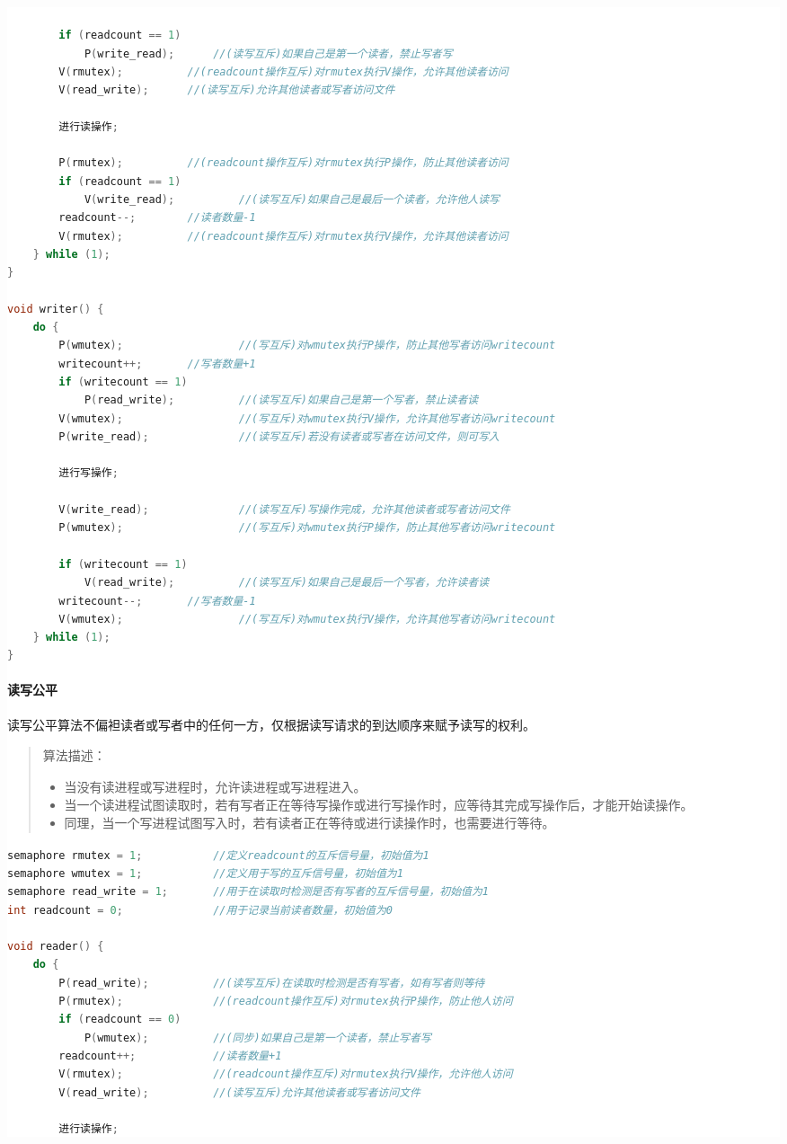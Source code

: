 ```c
        
        if (readcount == 1)
            P(write_read);		//(读写互斥)如果自己是第一个读者，禁止写者写
        V(rmutex);			//(readcount操作互斥)对rmutex执行V操作，允许其他读者访问
        V(read_write);		//(读写互斥)允许其他读者或写者访问文件
        
        进行读操作;
        
        P(rmutex);			//(readcount操作互斥)对rmutex执行P操作，防止其他读者访问
        if (readcount == 1)
            V(write_read);			//(读写互斥)如果自己是最后一个读者，允许他人读写
        readcount--;		//读者数量-1
        V(rmutex);			//(readcount操作互斥)对rmutex执行V操作，允许其他读者访问
    } while (1);
}

void writer() {
    do {
        P(wmutex);					//(写互斥)对wmutex执行P操作，防止其他写者访问writecount
        writecount++;		//写者数量+1
        if (writecount == 1)
            P(read_write);			//(读写互斥)如果自己是第一个写者，禁止读者读
        V(wmutex);					//(写互斥)对wmutex执行V操作，允许其他写者访问writecount
        P(write_read);				//(读写互斥)若没有读者或写者在访问文件，则可写入
        
        进行写操作;
        
        V(write_read);				//(读写互斥)写操作完成，允许其他读者或写者访问文件
        P(wmutex);					//(写互斥)对wmutex执行P操作，防止其他写者访问writecount
        
        if (writecount == 1)
            V(read_write);			//(读写互斥)如果自己是最后一个写者，允许读者读
        writecount--;		//写者数量-1
        V(wmutex);					//(写互斥)对wmutex执行V操作，允许其他写者访问writecount
    } while (1);
}
```

#### 读写公平

读写公平算法不偏袒读者或写者中的任何一方，仅根据读写请求的到达顺序来赋予读写的权利。

>   算法描述：
>
>   -   当没有读进程或写进程时，允许读进程或写进程进入。
>   -   当一个读进程试图读取时，若有写者正在等待写操作或进行写操作时，应等待其完成写操作后，才能开始读操作。
>   -   同理，当一个写进程试图写入时，若有读者正在等待或进行读操作时，也需要进行等待。

```c
semaphore rmutex = 1;			//定义readcount的互斥信号量，初始值为1
semaphore wmutex = 1;			//定义用于写的互斥信号量，初始值为1
semaphore read_write = 1; 		//用于在读取时检测是否有写者的互斥信号量，初始值为1
int readcount = 0;				//用于记录当前读者数量，初始值为0

void reader() {
    do {
        P(read_write);			//(读写互斥)在读取时检测是否有写者，如有写者则等待
        P(rmutex);				//(readcount操作互斥)对rmutex执行P操作，防止他人访问
        if (readcount == 0)
            P(wmutex);			//(同步)如果自己是第一个读者，禁止写者写
        readcount++;			//读者数量+1
        V(rmutex);				//(readcount操作互斥)对rmutex执行V操作，允许他人访问
        V(read_write);			//(读写互斥)允许其他读者或写者访问文件
        
        进行读操作;
```